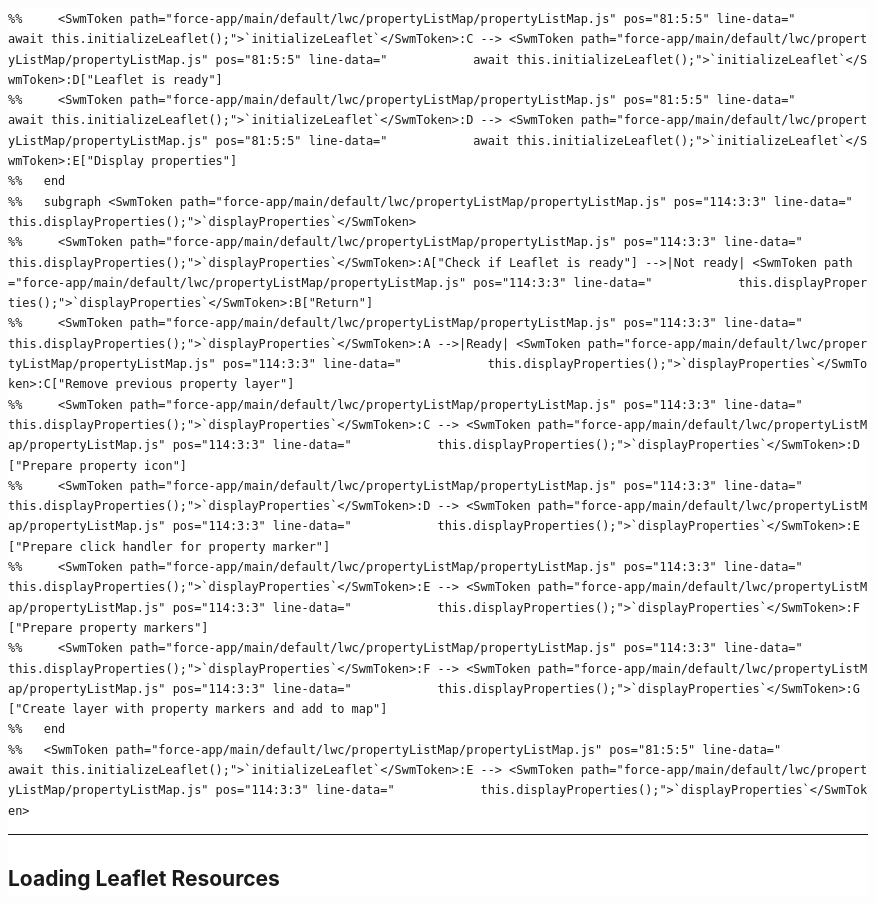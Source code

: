 ```mermaid
%%     <SwmToken path="force-app/main/default/lwc/propertyListMap/propertyListMap.js" pos="81:5:5" line-data="            await this.initializeLeaflet();">`initializeLeaflet`</SwmToken>:C --> <SwmToken path="force-app/main/default/lwc/propertyListMap/propertyListMap.js" pos="81:5:5" line-data="            await this.initializeLeaflet();">`initializeLeaflet`</SwmToken>:D["Leaflet is ready"]
%%     <SwmToken path="force-app/main/default/lwc/propertyListMap/propertyListMap.js" pos="81:5:5" line-data="            await this.initializeLeaflet();">`initializeLeaflet`</SwmToken>:D --> <SwmToken path="force-app/main/default/lwc/propertyListMap/propertyListMap.js" pos="81:5:5" line-data="            await this.initializeLeaflet();">`initializeLeaflet`</SwmToken>:E["Display properties"]
%%   end
%%   subgraph <SwmToken path="force-app/main/default/lwc/propertyListMap/propertyListMap.js" pos="114:3:3" line-data="            this.displayProperties();">`displayProperties`</SwmToken>
%%     <SwmToken path="force-app/main/default/lwc/propertyListMap/propertyListMap.js" pos="114:3:3" line-data="            this.displayProperties();">`displayProperties`</SwmToken>:A["Check if Leaflet is ready"] -->|Not ready| <SwmToken path="force-app/main/default/lwc/propertyListMap/propertyListMap.js" pos="114:3:3" line-data="            this.displayProperties();">`displayProperties`</SwmToken>:B["Return"]
%%     <SwmToken path="force-app/main/default/lwc/propertyListMap/propertyListMap.js" pos="114:3:3" line-data="            this.displayProperties();">`displayProperties`</SwmToken>:A -->|Ready| <SwmToken path="force-app/main/default/lwc/propertyListMap/propertyListMap.js" pos="114:3:3" line-data="            this.displayProperties();">`displayProperties`</SwmToken>:C["Remove previous property layer"]
%%     <SwmToken path="force-app/main/default/lwc/propertyListMap/propertyListMap.js" pos="114:3:3" line-data="            this.displayProperties();">`displayProperties`</SwmToken>:C --> <SwmToken path="force-app/main/default/lwc/propertyListMap/propertyListMap.js" pos="114:3:3" line-data="            this.displayProperties();">`displayProperties`</SwmToken>:D["Prepare property icon"]
%%     <SwmToken path="force-app/main/default/lwc/propertyListMap/propertyListMap.js" pos="114:3:3" line-data="            this.displayProperties();">`displayProperties`</SwmToken>:D --> <SwmToken path="force-app/main/default/lwc/propertyListMap/propertyListMap.js" pos="114:3:3" line-data="            this.displayProperties();">`displayProperties`</SwmToken>:E["Prepare click handler for property marker"]
%%     <SwmToken path="force-app/main/default/lwc/propertyListMap/propertyListMap.js" pos="114:3:3" line-data="            this.displayProperties();">`displayProperties`</SwmToken>:E --> <SwmToken path="force-app/main/default/lwc/propertyListMap/propertyListMap.js" pos="114:3:3" line-data="            this.displayProperties();">`displayProperties`</SwmToken>:F["Prepare property markers"]
%%     <SwmToken path="force-app/main/default/lwc/propertyListMap/propertyListMap.js" pos="114:3:3" line-data="            this.displayProperties();">`displayProperties`</SwmToken>:F --> <SwmToken path="force-app/main/default/lwc/propertyListMap/propertyListMap.js" pos="114:3:3" line-data="            this.displayProperties();">`displayProperties`</SwmToken>:G["Create layer with property markers and add to map"]
%%   end
%%   <SwmToken path="force-app/main/default/lwc/propertyListMap/propertyListMap.js" pos="81:5:5" line-data="            await this.initializeLeaflet();">`initializeLeaflet`</SwmToken>:E --> <SwmToken path="force-app/main/default/lwc/propertyListMap/propertyListMap.js" pos="114:3:3" line-data="            this.displayProperties();">`displayProperties`</SwmToken>
```

<SwmSnippet path="/force-app/main/default/lwc/propertyListMap/propertyListMap.js" line="85">

---

## Loading Leaflet Resources
